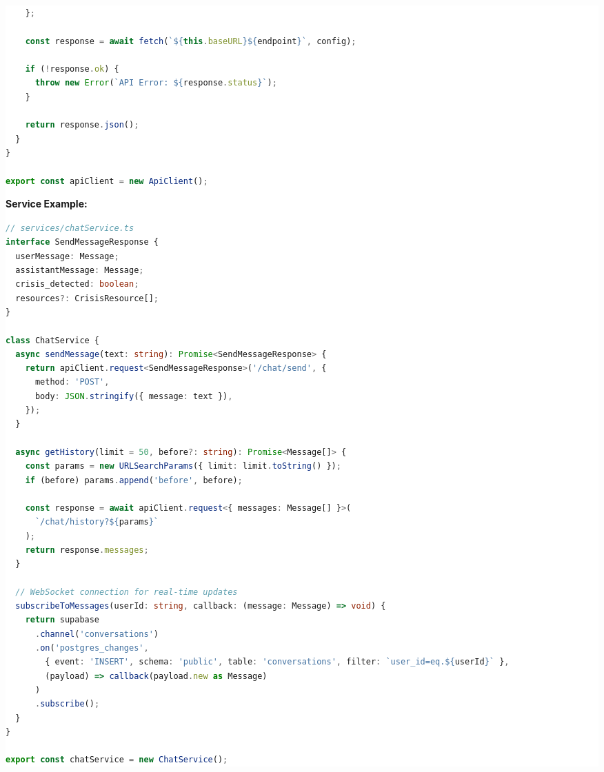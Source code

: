 ```typescript
    };

    const response = await fetch(`${this.baseURL}${endpoint}`, config);
    
    if (!response.ok) {
      throw new Error(`API Error: ${response.status}`);
    }

    return response.json();
  }
}

export const apiClient = new ApiClient();
```

**Service Example:**

```typescript
// services/chatService.ts
interface SendMessageResponse {
  userMessage: Message;
  assistantMessage: Message;
  crisis_detected: boolean;
  resources?: CrisisResource[];
}

class ChatService {
  async sendMessage(text: string): Promise<SendMessageResponse> {
    return apiClient.request<SendMessageResponse>('/chat/send', {
      method: 'POST',
      body: JSON.stringify({ message: text }),
    });
  }

  async getHistory(limit = 50, before?: string): Promise<Message[]> {
    const params = new URLSearchParams({ limit: limit.toString() });
    if (before) params.append('before', before);
    
    const response = await apiClient.request<{ messages: Message[] }>(
      `/chat/history?${params}`
    );
    return response.messages;
  }

  // WebSocket connection for real-time updates
  subscribeToMessages(userId: string, callback: (message: Message) => void) {
    return supabase
      .channel('conversations')
      .on('postgres_changes', 
        { event: 'INSERT', schema: 'public', table: 'conversations', filter: `user_id=eq.${userId}` },
        (payload) => callback(payload.new as Message)
      )
      .subscribe();
  }
}

export const chatService = new ChatService();
```
